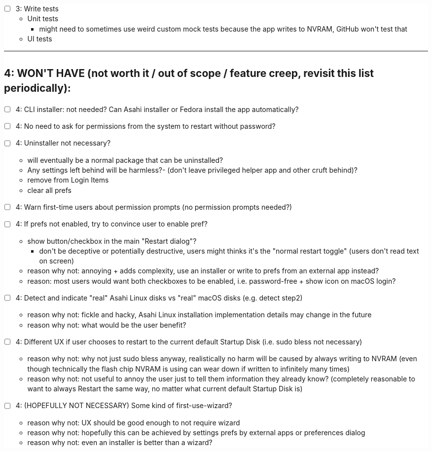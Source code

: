 - [ ] 3: Write tests
    - Unit tests
        - might need to sometimes use weird custom mock tests because the app writes to NVRAM, GitHub won't test that 
    - UI tests


----------------------------------------

## 4: WON'T HAVE (not worth it / out of scope / feature creep, revisit this list periodically):

- [ ] 4: CLI installer: not needed? Can Asahi installer or Fedora install the app automatically?

- [ ] 4: No need to ask for permissions from the system to restart without password?

- [ ] 4: Uninstaller not necessary?
    - will eventually be a normal package that can be uninstalled?
    - Any settings left behind will be harmless?- (don't leave privileged helper app and other cruft behind)?
    - remove from Login Items
    - clear all prefs

- [ ] 4: Warn first-time users about permission prompts (no permission prompts needed?)

- [ ] 4: If prefs not enabled, try to convince user to enable pref?
    - show button/checkbox in the main "Restart dialog"?
        - don't be deceptive or potentially destructive, users might thinks it's the "normal restart toggle"
          (users don't read text on screen)
    - reason why not: annoying + adds complexity, use an installer or write to prefs from an external app instead?
    - reason: most users would want both checkboxes to be enabled, i.e. password-free + show icon on macOS login?

- [ ] 4: Detect and indicate "real" Asahi Linux disks vs "real" macOS disks (e.g. detect step2)
    - reason why not: fickle and hacky, Asahi Linux installation implementation details may change in the future
    - reason why not: what would be the user benefit?

- [ ] 4: Different UX if user chooses to restart to the current default Startup Disk (i.e. sudo bless not necessary)
    - reason why not: why not just sudo bless anyway, realistically no harm will be caused by always writing to NVRAM
        (even though technically the flash chip NVRAM is using can wear down if written to infinitely many times) 
    - reason why not: not useful to annoy the user just to tell them information they already know?
        (completely reasonable to want to always Restart the same way, no matter what current default Startup Disk is)

- [ ] 4: (HOPEFULLY NOT NECESSARY) Some kind of first-use-wizard?
    - reason why not: UX should be good enough to not require wizard
    - reason why not: hopefully this can be achieved by settings prefs by external apps or preferences dialog
    - reason why not: even an installer is better than a wizard?
